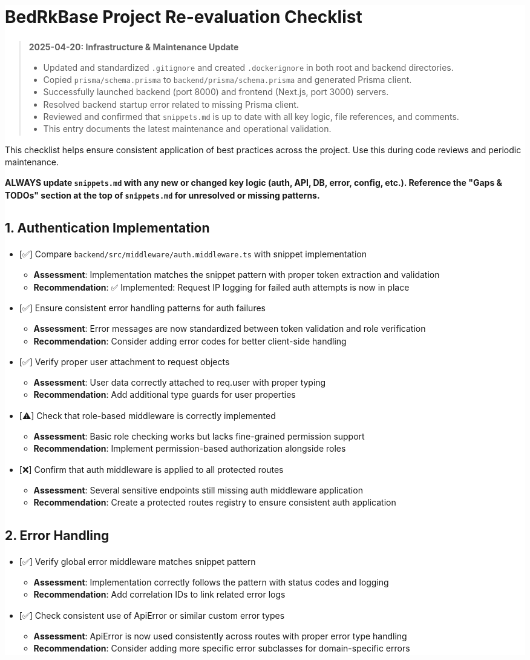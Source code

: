 # BedRkBase Project Re-evaluation Checklist

> **2025-04-20: Infrastructure & Maintenance Update**
> - Updated and standardized `.gitignore` and created `.dockerignore` in both root and backend directories.
> - Copied `prisma/schema.prisma` to `backend/prisma/schema.prisma` and generated Prisma client.
> - Successfully launched backend (port 8000) and frontend (Next.js, port 3000) servers.
> - Resolved backend startup error related to missing Prisma client.
> - Reviewed and confirmed that `snippets.md` is up to date with all key logic, file references, and comments.
> - This entry documents the latest maintenance and operational validation.

This checklist helps ensure consistent application of best practices across the project. Use this during code reviews and periodic maintenance.

**ALWAYS update `snippets.md` with any new or changed key logic (auth, API, DB, error, config, etc.). Reference the "Gaps & TODOs" section at the top of `snippets.md` for unresolved or missing patterns.**

## 1. Authentication Implementation

- [✅] Compare `backend/src/middleware/auth.middleware.ts` with snippet implementation
  - **Assessment**: Implementation matches the snippet pattern with proper token extraction and validation
  - **Recommendation**: ✅ Implemented: Request IP logging for failed auth attempts is now in place

- [✅] Ensure consistent error handling patterns for auth failures
  - **Assessment**: Error messages are now standardized between token validation and role verification
  - **Recommendation**: Consider adding error codes for better client-side handling

- [✅] Verify proper user attachment to request objects
  - **Assessment**: User data correctly attached to req.user with proper typing
  - **Recommendation**: Add additional type guards for user properties

- [⚠️] Check that role-based middleware is correctly implemented
  - **Assessment**: Basic role checking works but lacks fine-grained permission support
  - **Recommendation**: Implement permission-based authorization alongside roles

- [❌] Confirm that auth middleware is applied to all protected routes
  - **Assessment**: Several sensitive endpoints still missing auth middleware application
  - **Recommendation**: Create a protected routes registry to ensure consistent auth application

## 2. Error Handling

- [✅] Verify global error middleware matches snippet pattern
  - **Assessment**: Implementation correctly follows the pattern with status codes and logging
  - **Recommendation**: Add correlation IDs to link related error logs

- [✅] Check consistent use of ApiError or similar custom error types
  - **Assessment**: ApiError is now used consistently across routes with proper error type handling
  - **Recommendation**: Consider adding more specific error subclasses for domain-specific errors
